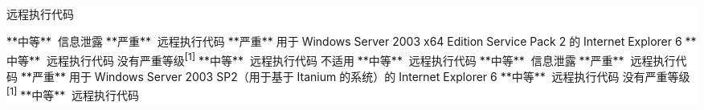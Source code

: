 远程执行代码
</td>
<td style="border:1px solid black;">
**中等**   
信息泄露
</td>
<td style="border:1px solid black;">
**严重**   
远程执行代码
</td>
<td style="border:1px solid black;">
**严重**
</td>
</tr>
<tr class="alternateRow">
<td style="border:1px solid black;">
用于 Windows Server 2003 x64 Edition Service Pack 2 的 Internet Explorer 6
</td>
<td style="border:1px solid black;">
**中等**   
远程执行代码
</td>
<td style="border:1px solid black;">
没有严重等级<sup>[1]</sup>
</td>
<td style="border:1px solid black;">
**中等**   
远程执行代码
</td>
<td style="border:1px solid black;">
不适用
</td>
<td style="border:1px solid black;">
**中等**   
远程执行代码
</td>
<td style="border:1px solid black;">
**中等**   
信息泄露
</td>
<td style="border:1px solid black;">
**严重**   
远程执行代码
</td>
<td style="border:1px solid black;">
**严重**
</td>
</tr>
<tr>
<td style="border:1px solid black;">
用于 Windows Server 2003 SP2（用于基于 Itanium 的系统）的 Internet Explorer 6
</td>
<td style="border:1px solid black;">
**中等**   
远程执行代码
</td>
<td style="border:1px solid black;">
没有严重等级<sup>[1]</sup>
</td>
<td style="border:1px solid black;">
**中等**   
远程执行代码
</td>
<td style="border:1px solid black;">